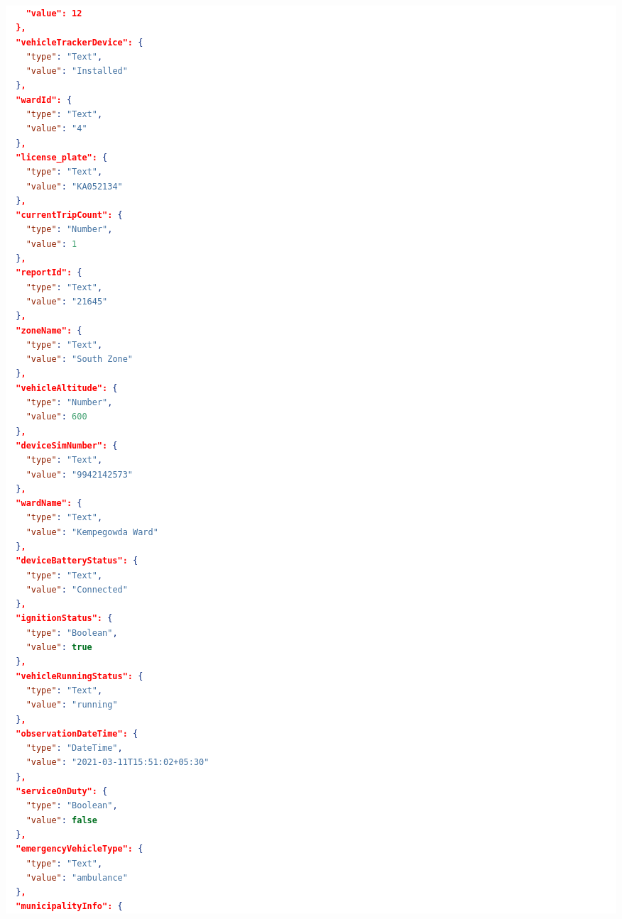 ```json  
    "value": 12  
  },  
  "vehicleTrackerDevice": {  
    "type": "Text",  
    "value": "Installed"  
  },  
  "wardId": {  
    "type": "Text",  
    "value": "4"  
  },  
  "license_plate": {  
    "type": "Text",  
    "value": "KA052134"  
  },  
  "currentTripCount": {  
    "type": "Number",  
    "value": 1  
  },  
  "reportId": {  
    "type": "Text",  
    "value": "21645"  
  },  
  "zoneName": {  
    "type": "Text",  
    "value": "South Zone"  
  },  
  "vehicleAltitude": {  
    "type": "Number",  
    "value": 600  
  },  
  "deviceSimNumber": {  
    "type": "Text",  
    "value": "9942142573"  
  },  
  "wardName": {  
    "type": "Text",  
    "value": "Kempegowda Ward"  
  },  
  "deviceBatteryStatus": {  
    "type": "Text",  
    "value": "Connected"  
  },  
  "ignitionStatus": {  
    "type": "Boolean",  
    "value": true  
  },  
  "vehicleRunningStatus": {  
    "type": "Text",  
    "value": "running"  
  },  
  "observationDateTime": {  
    "type": "DateTime",  
    "value": "2021-03-11T15:51:02+05:30"  
  },  
  "serviceOnDuty": {  
    "type": "Boolean",  
    "value": false  
  },  
  "emergencyVehicleType": {  
    "type": "Text",  
    "value": "ambulance"  
  },  
  "municipalityInfo": {  
```